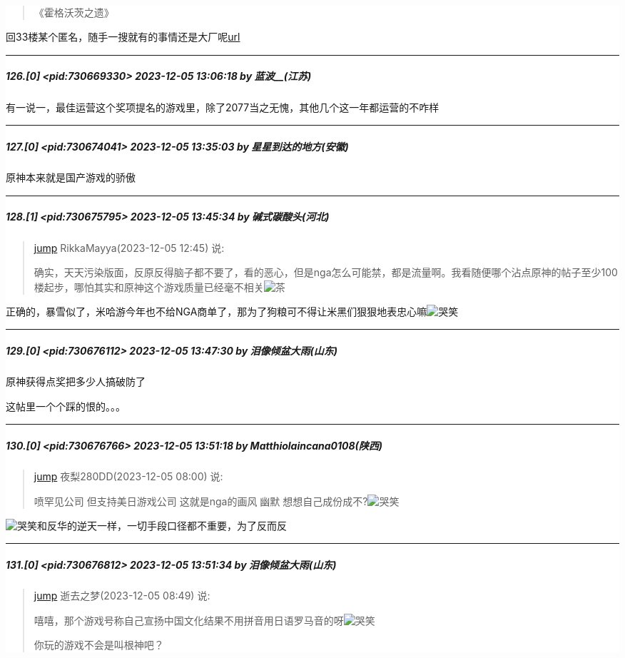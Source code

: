 >《霍格沃茨之遗》

回33楼某个匿名，随手一搜就有的事情还是大厂呢[url](https://m.163.com/dy/article/E4UV6K06052693KJ.html?spss=adap_pc)

----

##### <span id="pid730669330">126.[0] \<pid:730669330\> 2023-12-05 13:06:18 by 蓝波__\(江苏\)</span>
有一说一，最佳运营这个奖项提名的游戏里，除了2077当之无愧，其他几个这一年都运营的不咋样

----

##### <span id="pid730674041">127.[0] \<pid:730674041\> 2023-12-05 13:35:03 by 星星到达的地方\(安徽\)</span>
原神本来就是国产游戏的骄傲

----

##### <span id="pid730675795">128.[1] \<pid:730675795\> 2023-12-05 13:45:34 by 碱式碳酸头\(河北\)</span>
>[jump](#pid730665661) RikkaMayya(2023-12-05 12:45) 说: 
>
>确实，天天污染版面，反原反得脑子都不要了，看的恶心，但是nga怎么可能禁，都是流量啊。我看随便哪个沾点原神的帖子至少100楼起步，哪怕其实和原神这个游戏质量已经毫不相关![茶](https://img4.nga.178.com/ngabbs/post/smile/ac39.png)

正确的，暴雪似了，米哈游今年也不给NGA商单了，那为了狗粮可不得让米黑们狠狠地表忠心嘛![哭笑](https://img4.nga.178.com/ngabbs/post/smile/ac15.png)

----

##### <span id="pid730676112">129.[0] \<pid:730676112\> 2023-12-05 13:47:30 by 泪像倾盆大雨\(山东\)</span>
原神获得点奖把多少人搞破防了

这帖里一个个踩的恨的。。。

----

##### <span id="pid730676766">130.[0] \<pid:730676766\> 2023-12-05 13:51:18 by Matthiolaincana0108\(陕西\)</span>
>[jump](#pid730608673) 夜梨280DD(2023-12-05 08:00) 说: 
>
>喷罕见公司 但支持美日游戏公司 这就是nga的画风 幽默 想想自己成份成不?![哭笑](https://img4.nga.178.com/ngabbs/post/smile/ac15.png)

![哭笑](https://img4.nga.178.com/ngabbs/post/smile/ac15.png)和反华的逆天一样，一切手段口径都不重要，为了反而反

----

##### <span id="pid730676812">131.[0] \<pid:730676812\> 2023-12-05 13:51:34 by 泪像倾盆大雨\(山东\)</span>
>[jump](#pid730614755) 逝去之梦(2023-12-05 08:49) 说: 
>
>嘻嘻，那个游戏号称自己宣扬中国文化结果不用拼音用日语罗马音的呀![哭笑](https://img4.nga.178.com/ngabbs/post/smile/ac15.png)
>
>你玩的游戏不会是叫根神吧？
